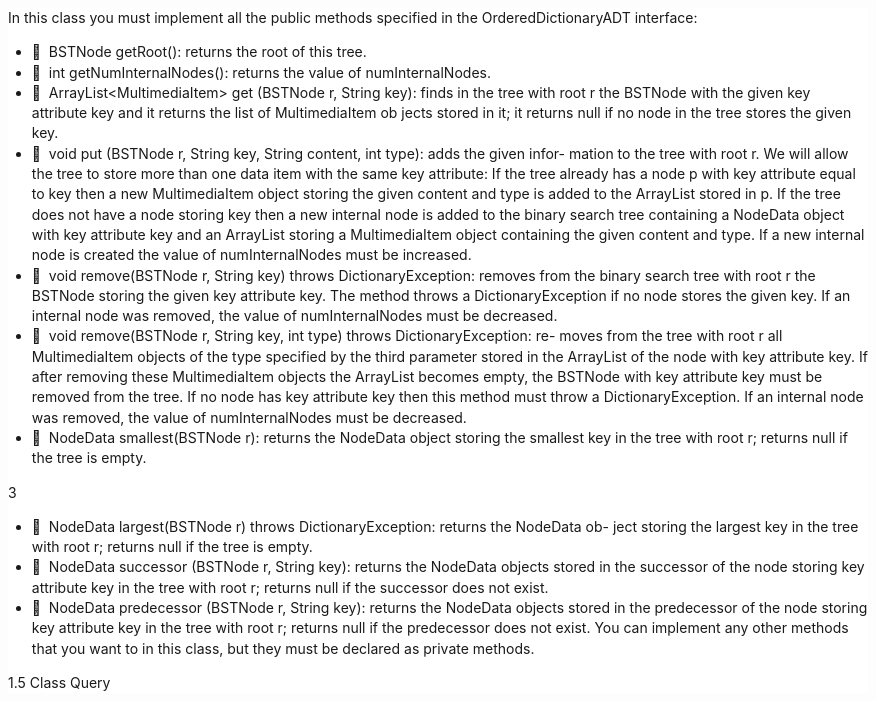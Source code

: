 In this class you must implement all the public methods specified in the OrderedDictionaryADT interface:

<ul>
<li>􏰀 &nbsp;BSTNode getRoot(): returns the root of this tree.</li>
<li>􏰀 &nbsp;int getNumInternalNodes(): returns the value of numInternalNodes.</li>
<li>􏰀 &nbsp;ArrayList&lt;MultimediaItem&gt; get (BSTNode r, String key): finds in the tree with root r the BSTNode with the given key attribute key and it returns the list of MultimediaItem ob jects stored in it; it returns null if no node in the tree stores the given key.</li>
<li>􏰀 &nbsp;void put (BSTNode r, String key, String content, int type): adds the given infor- mation to the tree with root r. We will allow the tree to store more than one data item with the same key attribute: If the tree already has a node p with key attribute equal to key then a new MultimediaItem object storing the given content and type is added to the ArrayList stored in p. If the tree does not have a node storing key then a new internal node is added to the binary search tree containing a NodeData object with key attribute key and an ArrayList storing a MultimediaItem object containing the given content and type.
If a new internal node is created the value of numInternalNodes must be increased.
</li>
<li>􏰀 &nbsp;void remove(BSTNode r, String key) throws DictionaryException: removes from the binary search tree with root r the BSTNode storing the given key attribute key. The method throws a DictionaryException if no node stores the given key.
If an internal node was removed, the value of numInternalNodes must be decreased.
</li>
<li>􏰀 &nbsp;void remove(BSTNode r, String key, int type) throws DictionaryException: re- moves from the tree with root r all MultimediaItem objects of the type specified by the third parameter stored in the ArrayList of the node with key attribute key. If after removing these MultimediaItem objects the ArrayList becomes empty, the BSTNode with key attribute key must be removed from the tree.
If no node has key attribute key then this method must throw a DictionaryException. If an internal node was removed, the value of numInternalNodes must be decreased.
</li>
<li>􏰀 &nbsp;NodeData smallest(BSTNode r): returns the NodeData object storing the smallest key in the tree with root r; returns null if the tree is empty.</li>
</ul>
</div>
</div>
<div class="layoutArea">
<div class="column">
3

</div>
</div>
</div>
<div class="page" title="Page 4">
<div class="layoutArea">
<div class="column">
<ul>
<li>􏰀 &nbsp;NodeData largest(BSTNode r) throws DictionaryException: returns the NodeData ob- ject storing the largest key in the tree with root r; returns null if the tree is empty.</li>
<li>􏰀 &nbsp;NodeData successor (BSTNode r, String key): returns the NodeData objects stored in the successor of the node storing key attribute key in the tree with root r; returns null if the successor does not exist.</li>
<li>􏰀 &nbsp;NodeData predecessor (BSTNode r, String key): returns the NodeData objects stored in the predecessor of the node storing key attribute key in the tree with root r; returns null if the predecessor does not exist.
You can implement any other methods that you want to in this class, but they must be declared as private methods.
</li>
</ul>
1.5 Class Query

